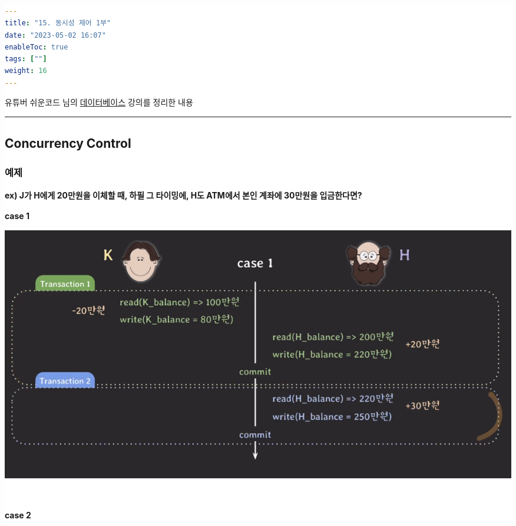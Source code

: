 ```yaml
---
title: "15. 동시성 제어 1부"
date: "2023-05-02 16:07"
enableToc: true
tags: [""]
weight: 16
---
```


유튜버 쉬운코드 님의 <a href='https://www.youtube.com/@ez./playlists' target='_blank'>데이터베이스</a> 강의를 정리한 내용

<hr>

## Concurrency Control

### 예제

**ex) J가 H에게 20만원을 이체할 때, 하필 그 타이밍에, H도 ATM에서 본인 계좌에 30만원을 입금한다면?**

**case 1**

![](brain/image/lecture15-1.png)

<br>

**case 2**
